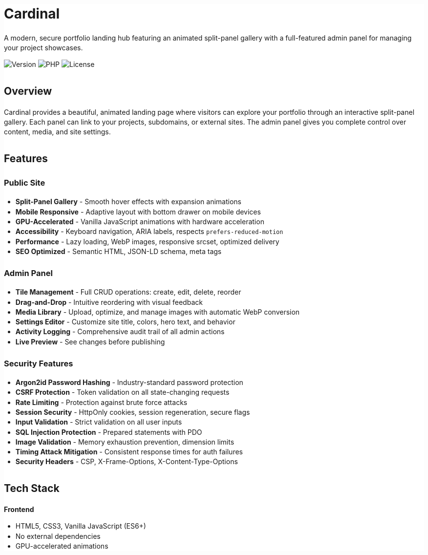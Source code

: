 # Cardinal

A modern, secure portfolio landing hub featuring an animated split-panel gallery with a full-featured admin panel for managing your project showcases.

![Version](https://img.shields.io/badge/version-2.0-blue)
![PHP](https://img.shields.io/badge/PHP-8.2+-purple)
![License](https://img.shields.io/badge/license-MIT-green)

## Overview

Cardinal provides a beautiful, animated landing page where visitors can explore your portfolio through an interactive split-panel gallery. Each panel can link to your projects, subdomains, or external sites. The admin panel gives you complete control over content, media, and site settings.

## Features

### Public Site
- **Split-Panel Gallery** - Smooth hover effects with expansion animations
- **Mobile Responsive** - Adaptive layout with bottom drawer on mobile devices
- **GPU-Accelerated** - Vanilla JavaScript animations with hardware acceleration
- **Accessibility** - Keyboard navigation, ARIA labels, respects `prefers-reduced-motion`
- **Performance** - Lazy loading, WebP images, responsive srcset, optimized delivery
- **SEO Optimized** - Semantic HTML, JSON-LD schema, meta tags

### Admin Panel
- **Tile Management** - Full CRUD operations: create, edit, delete, reorder
- **Drag-and-Drop** - Intuitive reordering with visual feedback
- **Media Library** - Upload, optimize, and manage images with automatic WebP conversion
- **Settings Editor** - Customize site title, colors, hero text, and behavior
- **Activity Logging** - Comprehensive audit trail of all admin actions
- **Live Preview** - See changes before publishing

### Security Features
- **Argon2id Password Hashing** - Industry-standard password protection
- **CSRF Protection** - Token validation on all state-changing requests
- **Rate Limiting** - Protection against brute force attacks
- **Session Security** - HttpOnly cookies, session regeneration, secure flags
- **Input Validation** - Strict validation on all user inputs
- **SQL Injection Protection** - Prepared statements with PDO
- **Image Validation** - Memory exhaustion prevention, dimension limits
- **Timing Attack Mitigation** - Consistent response times for auth failures
- **Security Headers** - CSP, X-Frame-Options, X-Content-Type-Options

## Tech Stack

**Frontend**
- HTML5, CSS3, Vanilla JavaScript (ES6+)
- No external dependencies
- GPU-accelerated animations
